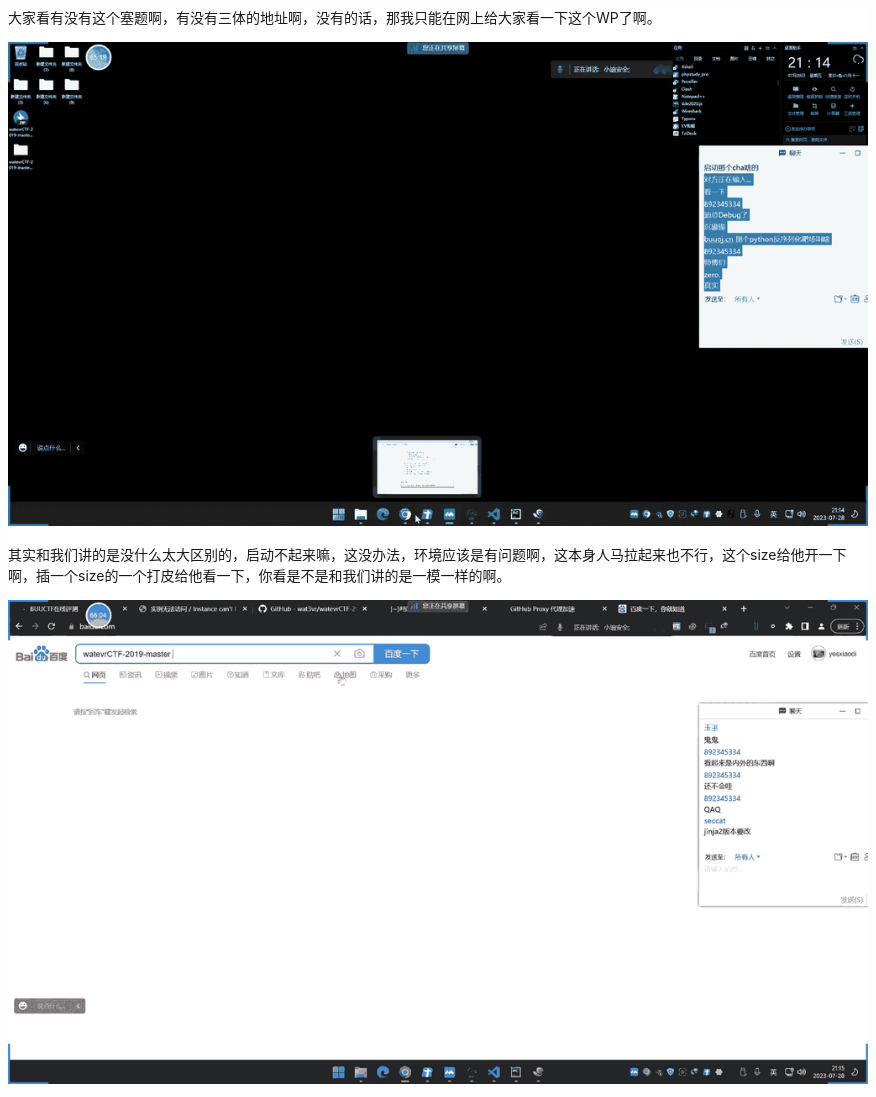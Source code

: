 大家看有没有这个塞题啊，有没有三体的地址啊，没有的话，那我只能在网上给大家看一下这个WP了啊。

![](img/a53f930152f1beb30c75097d9275ab2a_264.png)

其实和我们讲的是没什么太大区别的，启动不起来嘛，这没办法，环境应该是有问题啊，这本身人马拉起来也不行，这个size给他开一下啊，插一个size的一个打皮给他看一下，你看是不是和我们讲的是一模一样的啊。



![](img/a53f930152f1beb30c75097d9275ab2a_266.png)
